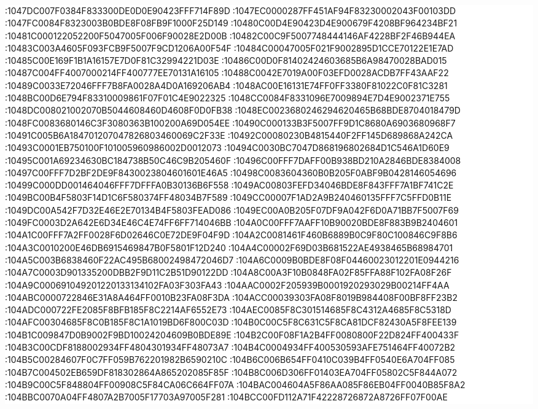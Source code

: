 :1047DC007F0384F833300DE0D0E90423FFF714F89D
:1047EC0000287FF451AF94F83230002043F00103DD
:1047FC0084F8323003B0BDE8F08FB9F1000F25D149
:10480C00D4E90423D4E900679F4208BF964234BF21
:10481C000122052200F5047005F006F90028E2D00B
:10482C00C9F5007748444146AF4228BF2F46B944EA
:10483C003A4605F093FCB9F5007F9CD1206A00F54F
:10484C00047005F021F9002895D1CCE70122E1E7AD
:10485C00E169F1B1A16157E7D0F81C32994221D03E
:10486C00D0F81402424603685B6A98470028BAD015
:10487C004FF4007000214FF400777EE70131A16105
:10488C0042E7019A00F03EFD0028ACDB7FF43AAF22
:10489C0033E72046FFF7B8FA0028A4D0A169206AB4
:1048AC00E16131E74FF0FF3380F81022C0F81C3281
:1048BC00D6E794F83310009861F07F01C4E9022325
:1048CC0084F8331096E7009894E7D4E9002371E755
:1048DC008021002070B5044608460D4608F0D0FB38
:1048EC0023680246294620465B68BDE8704018479D
:1048FC0083680146C3F3080363B100200A69D054EE
:10490C000133B3F5007FF9D1C8680A6903680968F7
:10491C005B6A184701207047826803460069C2F33E
:10492C00080230B4815440F2FF145D689868A242CA
:10493C0001EB750100F101005960986002D0012073
:10494C0030BC7047D868196802684D1C546A1D60E9
:10495C001A69234630BC184738B50C46C9B205460F
:10496C00FFF7DAFF00B938BD210A2846BDE8384008
:10497C00FFF7D2BF2DE9F8430023804601601E46A5
:10498C0083604360B0B205F0ABF9B0428146054696
:10499C000DD001464046FFF7DFFFA0B30136B6F558
:1049AC00803FEFD34046BDE8F843FFF7A1BF741C2E
:1049BC00B4F5803F14D1C6F580374FF48034B7F589
:1049CC00007F1AD2A9B240460135FFF7C5FFD0B11E
:1049DC00A542F7D32E46E2E70134B4F5803FEAD086
:1049EC00A0B205F07DF9A042F6D0A71BB7F5007F69
:1049FC0003D2A642E6D34E46C4E74FF6FF714046BB
:104A0C00FFF7AAFF10B90020BDE8F883B9B2404601
:104A1C00FFF7A2FF0028F6D02646C0E72DE9F04F9D
:104A2C0081461F460B6889B0C9F80C100846C9F8B6
:104A3C0010200E46DB6915469847B0F5801F12D240
:104A4C00002F69D03B681522AE4938465B68984701
:104A5C003B6838460F22AC495B68002498472046D7
:104A6C0009B0BDE8F08F04460023012201E0944216
:104A7C0003D901335200DBB2F9D11C2B51D90122DD
:104A8C00A3F10B0848FA02F85FFA88F102FA08F26F
:104A9C000691049201220133134102FA03F303FA43
:104AAC0002F205939B0001920293029B00214FF4AA
:104ABC0000722846E31A8A464FF0010B23FA08F3DA
:104ACC00039303FA08F8019B984408F00BF8FF23B2
:104ADC000722FE2085F8BFB185F8C2214AF6552E73
:104AEC0085F8C301514685F8C4312A4685F8C5318D
:104AFC00304685F8C0B185F8C1A1019BD6F800C03D
:104B0C00C5F8C631C5F8CA81DCF82430A5F8FEE139
:104B1C009847D0B9002F9BD10024204609B0BDE89E
:104B2C00F08F1A2B4FF0080800F22D824FF400433F
:104B3C00CDF8188002934FF4804301934FF48073A7
:104B4C0004934FF400530593AFE751464FF40072B2
:104B5C00284607F0C7FF059B762201982B6590210C
:104B6C006B654FF0410C039B4FF0540E6A704FF085
:104B7C004502EB659DF818302864A865202085F85F
:104B8C006D306FF01403EA704FF05802C5F844A072
:104B9C00C5F848804FF00908C5F84CA06C664FF07A
:104BAC004604A5F86AA085F86EB04FF0040B85F8A2
:104BBC0070A04FF4807A2B7005F17703A97005F281
:104BCC00FD112A71F42228726872A8726FF07F00AE